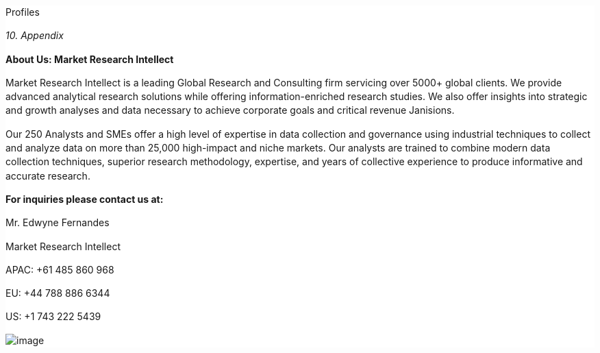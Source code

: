 Profiles</span></em></p><p><em><span class="font-[700]">10. Appendix</span></em></p><p><strong><span class="font-[700]">About Us: Market Research Intellect</span></strong></p><p><span class="">Market Research Intellect is a leading Global Research and Consulting firm servicing over 5000+ global clients. We provide advanced analytical research solutions while offering information-enriched research studies.&nbsp;</span>We also offer insights into strategic and growth analyses and data necessary to achieve corporate goals and critical revenue Janisions.</p><p><span class="">Our 250 Analysts and SMEs offer a high level of expertise in data collection and governance using industrial techniques to collect and analyze data on more than 25,000 high-impact and niche markets. Our analysts are trained to combine modern data collection techniques, superior research methodology, expertise, and years of collective experience to produce informative and accurate research.</span></p><p><strong>For inquiries please contact us at:</strong></p><p>Mr. Edwyne Fernandes</p><p>Market Research Intellect</p><p>APAC: +61 485 860 968</p><p>EU: +44 788 886 6344</p><p>US: +1 743 222 5439</p>
![image](https://github.com/user-attachments/assets/f0e518ca-4a20-4f7b-b9c4-5bc88c87c543)

